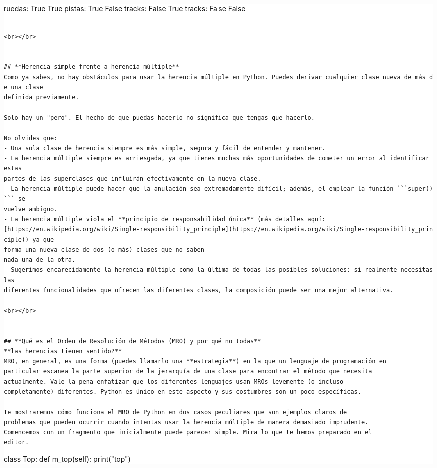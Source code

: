 ruedas:  True True
pistas:  True False
tracks:  False True
tracks:  False False
```  

<br></br>  


## **Herencia simple frente a herencia múltiple**  
Como ya sabes, no hay obstáculos para usar la herencia múltiple en Python. Puedes derivar cualquier clase nueva de más de una clase  
definida previamente.  

Solo hay un "pero". El hecho de que puedas hacerlo no significa que tengas que hacerlo.  

No olvides que:  
- Una sola clase de herencia siempre es más simple, segura y fácil de entender y mantener.  
- La herencia múltiple siempre es arriesgada, ya que tienes muchas más oportunidades de cometer un error al identificar estas  
partes de las superclases que influirán efectivamente en la nueva clase.  
- La herencia múltiple puede hacer que la anulación sea extremadamente difícil; además, el emplear la función ```super()``` se  
vuelve ambiguo.  
- La herencia múltiple viola el **principio de responsabilidad única** (más detalles aquí:  
[https://en.wikipedia.org/wiki/Single-responsibility_principle](https://en.wikipedia.org/wiki/Single-responsibility_principle)) ya que 
forma una nueva clase de dos (o más) clases que no saben  
nada una de la otra.  
- Sugerimos encarecidamente la herencia múltiple como la última de todas las posibles soluciones: si realmente necesitas las  
diferentes funcionalidades que ofrecen las diferentes clases, la composición puede ser una mejor alternativa.  

<br></br>  


## **Qué es el Orden de Resolución de Métodos (MRO) y por qué no todas**  
**las herencias tienen sentido?**  
MRO, en general, es una forma (puedes llamarlo una **estrategia**) en la que un lenguaje de programación en  
particular escanea la parte superior de la jerarquía de una clase para encontrar el método que necesita  
actualmente. Vale la pena enfatizar que los diferentes lenguajes usan MROs levemente (o incluso  
completamente) diferentes. Python es único en este aspecto y sus costumbres son un poco específicas.  

Te mostraremos cómo funciona el MRO de Python en dos casos peculiares que son ejemplos claros de  
problemas que pueden ocurrir cuando intentas usar la herencia múltiple de manera demasiado imprudente.  
Comencemos con un fragmento que inicialmente puede parecer simple. Mira lo que te hemos preparado en el  
editor.  
```
class Top:
    def m_top(self):
        print("top")

